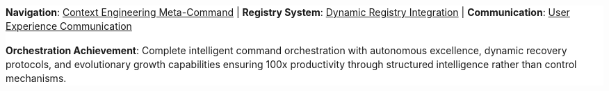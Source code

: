**Navigation**: [Context Engineering Meta-Command](./context-eng.md) | **Registry System**: [Dynamic Registry Integration](./dynamic-registry-integration.md) | **Communication**: [User Experience Communication](./user-experience-communication.md)

**Orchestration Achievement**: Complete intelligent command orchestration with autonomous excellence, dynamic recovery protocols, and evolutionary growth capabilities ensuring 100x productivity through structured intelligence rather than control mechanisms.
